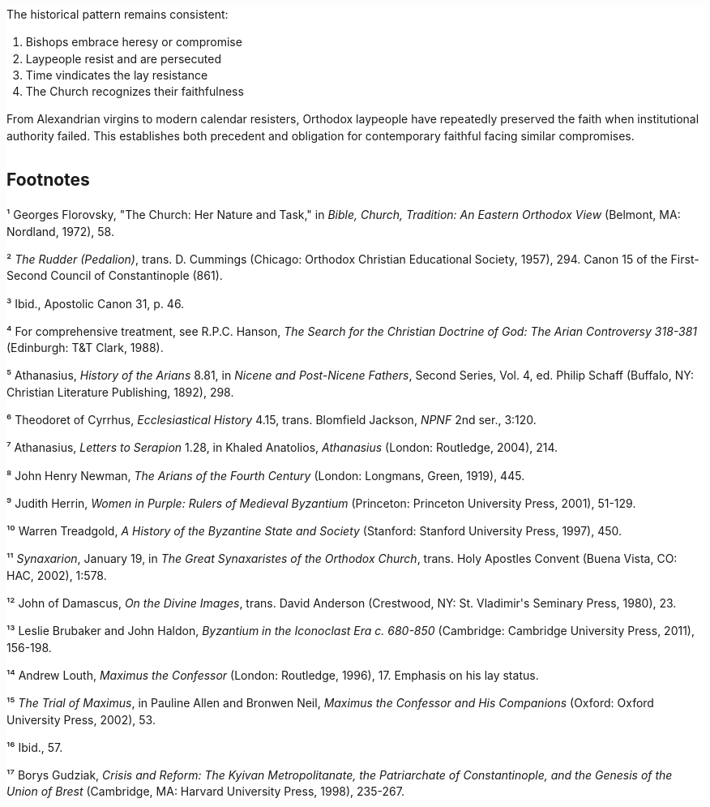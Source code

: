 The historical pattern remains consistent:
1. Bishops embrace heresy or compromise
2. Laypeople resist and are persecuted
3. Time vindicates the lay resistance
4. The Church recognizes their faithfulness

From Alexandrian virgins to modern calendar resisters, Orthodox laypeople have repeatedly preserved the faith when institutional authority failed. This establishes both precedent and obligation for contemporary faithful facing similar compromises.

## Footnotes

¹ Georges Florovsky, "The Church: Her Nature and Task," in *Bible, Church, Tradition: An Eastern Orthodox View* (Belmont, MA: Nordland, 1972), 58.

² *The Rudder (Pedalion)*, trans. D. Cummings (Chicago: Orthodox Christian Educational Society, 1957), 294. Canon 15 of the First-Second Council of Constantinople (861).

³ Ibid., Apostolic Canon 31, p. 46.

⁴ For comprehensive treatment, see R.P.C. Hanson, *The Search for the Christian Doctrine of God: The Arian Controversy 318-381* (Edinburgh: T&T Clark, 1988).

⁵ Athanasius, *History of the Arians* 8.81, in *Nicene and Post-Nicene Fathers*, Second Series, Vol. 4, ed. Philip Schaff (Buffalo, NY: Christian Literature Publishing, 1892), 298.

⁶ Theodoret of Cyrrhus, *Ecclesiastical History* 4.15, trans. Blomfield Jackson, *NPNF* 2nd ser., 3:120.

⁷ Athanasius, *Letters to Serapion* 1.28, in Khaled Anatolios, *Athanasius* (London: Routledge, 2004), 214.

⁸ John Henry Newman, *The Arians of the Fourth Century* (London: Longmans, Green, 1919), 445.

⁹ Judith Herrin, *Women in Purple: Rulers of Medieval Byzantium* (Princeton: Princeton University Press, 2001), 51-129.

¹⁰ Warren Treadgold, *A History of the Byzantine State and Society* (Stanford: Stanford University Press, 1997), 450.

¹¹ *Synaxarion*, January 19, in *The Great Synaxaristes of the Orthodox Church*, trans. Holy Apostles Convent (Buena Vista, CO: HAC, 2002), 1:578.

¹² John of Damascus, *On the Divine Images*, trans. David Anderson (Crestwood, NY: St. Vladimir's Seminary Press, 1980), 23.

¹³ Leslie Brubaker and John Haldon, *Byzantium in the Iconoclast Era c. 680-850* (Cambridge: Cambridge University Press, 2011), 156-198.

¹⁴ Andrew Louth, *Maximus the Confessor* (London: Routledge, 1996), 17. Emphasis on his lay status.

¹⁵ *The Trial of Maximus*, in Pauline Allen and Bronwen Neil, *Maximus the Confessor and His Companions* (Oxford: Oxford University Press, 2002), 53.

¹⁶ Ibid., 57.

¹⁷ Borys Gudziak, *Crisis and Reform: The Kyivan Metropolitanate, the Patriarchate of Constantinople, and the Genesis of the Union of Brest* (Cambridge, MA: Harvard University Press, 1998), 235-267.
